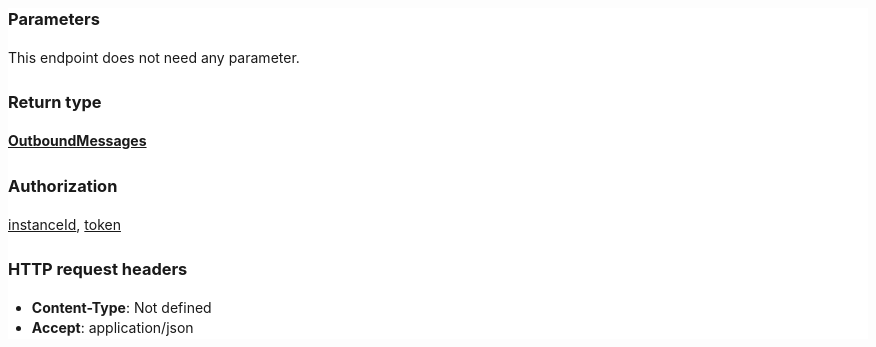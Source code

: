 ### Parameters

This endpoint does not need any parameter.

### Return type

[**OutboundMessages**](OutboundMessages.md)

### Authorization

[instanceId](../README.md#instanceId), [token](../README.md#token)

### HTTP request headers

- **Content-Type**: Not defined
- **Accept**: application/json

